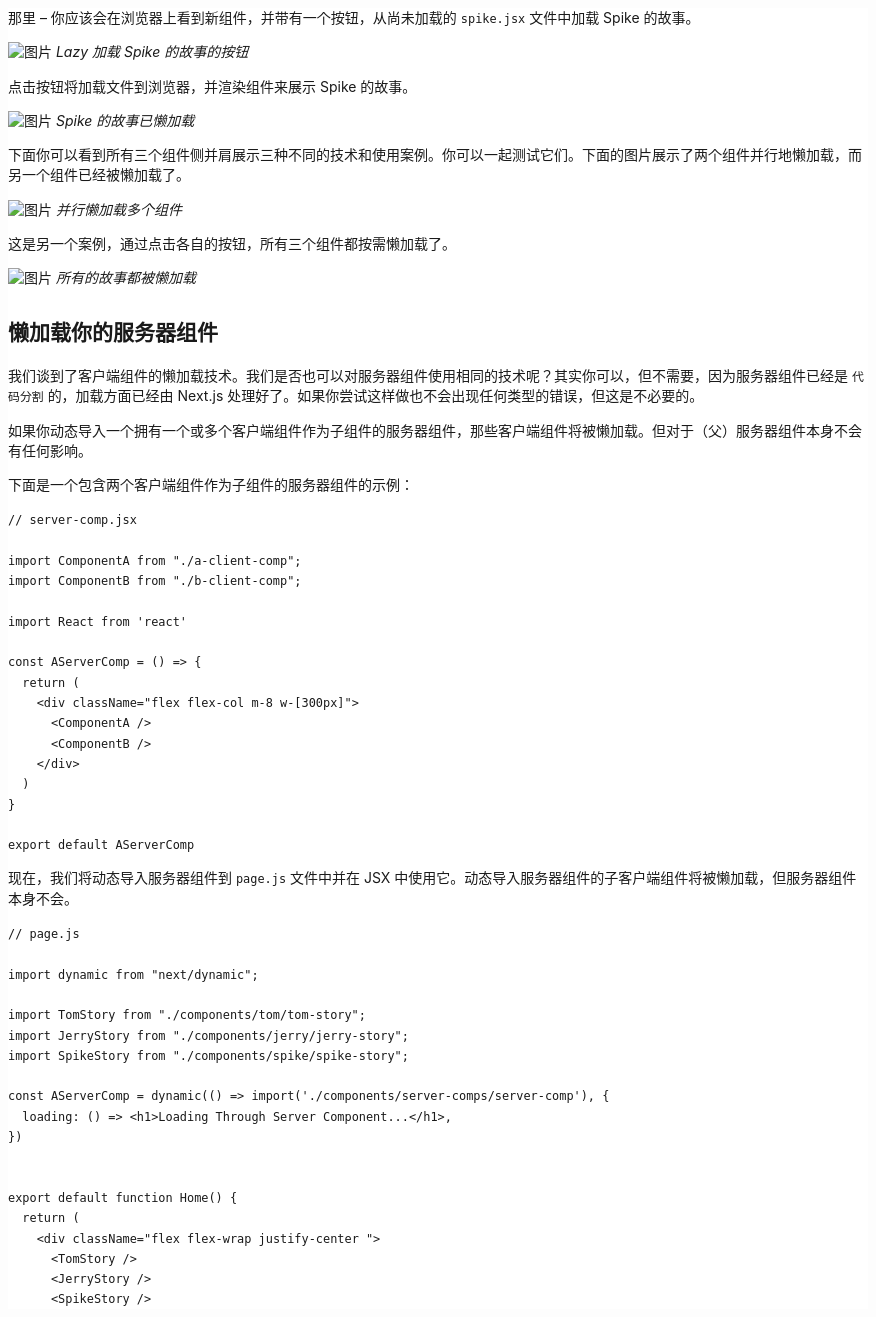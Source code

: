 那里 – 你应该会在浏览器上看到新组件，并带有一个按钮，从尚未加载的 `spike.jsx` 文件中加载 Spike 的故事。

![图片](https://www.freecodecamp.org/news/content/images/2024/07/Screenshot-2024-07-17-at-9.59.55-AM.png) _Lazy 加载 Spike 的故事的按钮_

点击按钮将加载文件到浏览器，并渲染组件来展示 Spike 的故事。

![图片](https://www.freecodecamp.org/news/content/images/2024/07/Screenshot-2024-07-17-at-10.02.01-AM.png) _Spike 的故事已懒加载_

下面你可以看到所有三个组件侧并肩展示三种不同的技术和使用案例。你可以一起测试它们。下面的图片展示了两个组件并行地懒加载，而另一个组件已经被懒加载了。

![图片](https://www.freecodecamp.org/news/content/images/2024/07/Screenshot-2024-07-17-at-10.14.21-AM.png) _并行懒加载多个组件_

这是另一个案例，通过点击各自的按钮，所有三个组件都按需懒加载了。

![图片](https://www.freecodecamp.org/news/content/images/2024/07/Screenshot-2024-07-17-at-10.05.35-AM-1.png) _所有的故事都被懒加载_

## 懒加载你的服务器组件

我们谈到了客户端组件的懒加载技术。我们是否也可以对服务器组件使用相同的技术呢？其实你可以，但不需要，因为服务器组件已经是 `代码分割` 的，加载方面已经由 Next.js 处理好了。如果你尝试这样做也不会出现任何类型的错误，但这是不必要的。

如果你动态导入一个拥有一个或多个客户端组件作为子组件的服务器组件，那些客户端组件将被懒加载。但对于（父）服务器组件本身不会有任何影响。

下面是一个包含两个客户端组件作为子组件的服务器组件的示例：

```
// server-comp.jsx

import ComponentA from "./a-client-comp";
import ComponentB from "./b-client-comp";

import React from 'react'

const AServerComp = () => {
  return (
    <div className="flex flex-col m-8 w-[300px]">
      <ComponentA />
      <ComponentB />
    </div>
  )
}

export default AServerComp
```

现在，我们将动态导入服务器组件到 `page.js` 文件中并在 JSX 中使用它。动态导入服务器组件的子客户端组件将被懒加载，但服务器组件本身不会。

```
// page.js

import dynamic from "next/dynamic";

import TomStory from "./components/tom/tom-story";
import JerryStory from "./components/jerry/jerry-story";
import SpikeStory from "./components/spike/spike-story";

const AServerComp = dynamic(() => import('./components/server-comps/server-comp'), {
  loading: () => <h1>Loading Through Server Component...</h1>,
})


export default function Home() {
  return (
    <div className="flex flex-wrap justify-center ">
      <TomStory />
      <JerryStory />
      <SpikeStory />
```

[1]: https://www.freecodecamp.org/news/how-to-use-react-server-components/
[2]: https://github.com/tapascript/nextjs-lazy-load
[3]: https://nextjs-lazy-load.netlify.app/
[4]: #heading-what-is-lazy-loading
[5]: #heading-lazy-loading-techniques-in-nextjs
[6]: #heading-lazy-loading-with-dynamic-import-and-nextdynamic
[7]: #heading-lazy-loading-with-reactlazy-and-suspense
[8]: #heading-how-to-lazy-load-the-named-exported-components
[9]: #heading-lazy-loading-your-server-components-1
[10]: #heading-lazy-loading-your-server-components-1
[11]: #heading-whats-next
[12]: https://www.youtube.com/watch?v=OpHbSHp8PcI
[13]: https://www.youtube.com/watch?v=KeBxopnhizw
[14]: https://www.youtube.com/watch?v=VSB2h7mVhPg&list=PLIJrr73KDmRwz_7QUvQ9Az82aDM9I8L_8
[15]: https://www.youtube.com/tapasadhikary?sub_confirmation=1
[16]: https://twitter.com/tapasadhikary
[17]: https://www.linkedin.com/in/tapasadhikary/
[18]: https://github.com/atapas
[19]: https://blog.greenroots.info/
[20]: https://www.freecodecamp.org/learn/